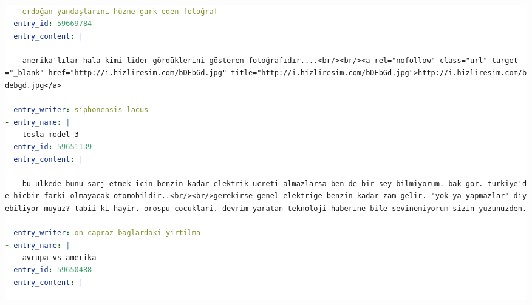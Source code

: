 ```yaml
    erdoğan yandaşlarını hüzne gark eden fotoğraf
  entry_id: 59669784
  entry_content: |
    
    amerika'lılar hala kimi lider gördüklerini gösteren fotoğrafıdır....<br/><br/><a rel="nofollow" class="url" target="_blank" href="http://i.hizliresim.com/bDEbGd.jpg" title="http://i.hizliresim.com/bDEbGd.jpg">http://i.hizliresim.com/bdebgd.jpg</a>
   
  entry_writer: siphonensis lacus
- entry_name: |
    tesla model 3
  entry_id: 59651139
  entry_content: |
    
    bu ulkede bunu sarj etmek icin benzin kadar elektrik ucreti almazlarsa ben de bir sey bilmiyorum. bak gor. turkiye'de hicbir farki olmayacak otomobildir..<br/><br/>gerekirse genel elektrige benzin kadar zam gelir. "yok ya yapmazlar" diyebiliyor muyuz? tabii ki hayir. orospu cocuklari. devrim yaratan teknoloji haberine bile sevinemiyorum sizin yuzunuzden.
   
  entry_writer: on capraz baglardaki yirtilma
- entry_name: |
    avrupa vs amerika
  entry_id: 59650488
  entry_content: |
    
```
